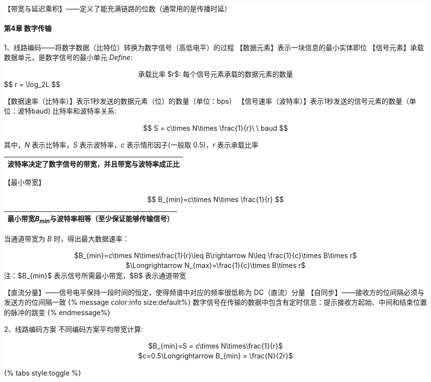 【带宽与延迟乘积】——定义了能充满链路的位数（通常用的是传播时延）

#### 第4章 数字传输

1、线路编码——将数字数据（比特位）转换为数字信号（高低电平）的过程
【数据元素】表示一块信息的最小实体即位
【信号元素】承载数据单元，是数字信号的最小单元
$Define:$

<center>承载比率 $r$: 每个信号元素承载的数据元素的数量</center>
$$
r = \log_2L
$$

【数据速率（比特率）】表示1秒发送的数据元素（位）的数量（单位：bps）
【信号速率（波特率）】表示1秒发送的信号元素的数量（单位：波特baud)
比特率和波特率关系:

$$
S = c\times N\times \frac{1}{r}\ \ baud
$$

其中，$N$ 表示比特率，$S$ 表示波特率，$c$ 表示情形因子(一般取 $0.5$)，$r$ 表示承载比率

| 波特率决定了数字信号的带宽，并且带宽与波特率成正比 |
| :------------------------------------------------: |

【最小带宽】

$$
B_{min}=c\times N\times \frac{1}{r}
$$

| 最小带宽$B_{min}$与波特率相等（至少保证能够传输信号） |
| :-----------------------------------------------------: |

当通道带宽为 $B$ 时，得出最大数据速率：

<center>$B_{min}=c\times N\times\frac{1}{r}\leq B\rightarrow N\leq \frac{1}{c}\times B\times r$</center>
<center>$\Longrightarrow N_{max}=\frac{1}{c}\times B\times r$</center>
注：$B_{min}$ 表示信号所需最小带宽，$B$ 表示通道带宽

【直流分量】——信号电平保持一段时间的恒定，使得频谱中对应的频率很低称为 DC（直流）分量
【自同步】——接收方的位间隔必须与发送方的位间隔一致
{% message color:info size:default%}
数字信号在传输的数据中包含有定时信息：提示接收方起始、中间和结束位置的脉冲的跳变
{% endmessage%}

2、线路编码方案
不同编码方案平均带宽计算:

<center>$B_{min}=S = c\times N\times\frac{1}{r}$</center>
<center>$c=0.5\Longrightarrow B_{min} = \frac{N}{2r}$</center>

{% tabs style:toggle %}


